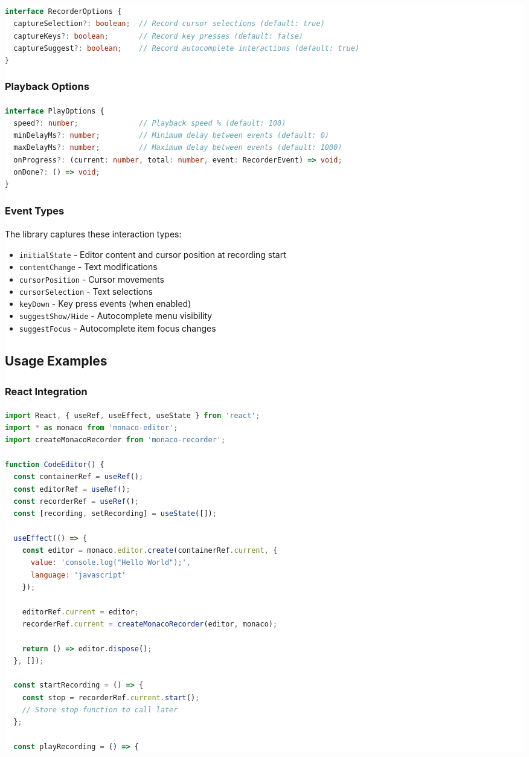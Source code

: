 ```typescript
interface RecorderOptions {
  captureSelection?: boolean;  // Record cursor selections (default: true)
  captureKeys?: boolean;       // Record key presses (default: false) 
  captureSuggest?: boolean;    // Record autocomplete interactions (default: true)
}
```

### Playback Options

```typescript
interface PlayOptions {
  speed?: number;              // Playback speed % (default: 100)
  minDelayMs?: number;         // Minimum delay between events (default: 0)
  maxDelayMs?: number;         // Maximum delay between events (default: 1000)
  onProgress?: (current: number, total: number, event: RecorderEvent) => void;
  onDone?: () => void;
}
```

### Event Types

The library captures these interaction types:

- `initialState` - Editor content and cursor position at recording start
- `contentChange` - Text modifications  
- `cursorPosition` - Cursor movements
- `cursorSelection` - Text selections
- `keyDown` - Key press events (when enabled)
- `suggestShow/Hide` - Autocomplete menu visibility
- `suggestFocus` - Autocomplete item focus changes

## Usage Examples

### React Integration

```jsx
import React, { useRef, useEffect, useState } from 'react';
import * as monaco from 'monaco-editor';
import createMonacoRecorder from 'monaco-recorder';

function CodeEditor() {
  const containerRef = useRef();
  const editorRef = useRef();
  const recorderRef = useRef();
  const [recording, setRecording] = useState([]);

  useEffect(() => {
    const editor = monaco.editor.create(containerRef.current, {
      value: 'console.log("Hello World");',
      language: 'javascript'
    });
    
    editorRef.current = editor;
    recorderRef.current = createMonacoRecorder(editor, monaco);
    
    return () => editor.dispose();
  }, []);

  const startRecording = () => {
    const stop = recorderRef.current.start();
    // Store stop function to call later
  };

  const playRecording = () => {
```